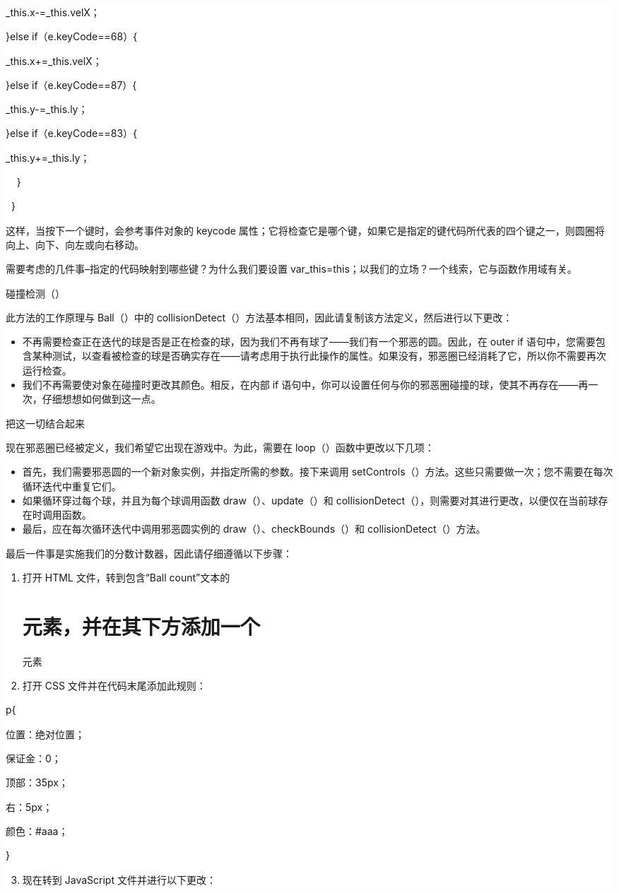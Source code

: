 _this.x-=_this.velX；

}else if（e.keyCode==68）{

_this.x+=_this.velX；

}else if（e.keyCode==87）{

_this.y-=_this.ly；

}else if（e.keyCode==83）{

_this.y+=_this.ly；

    }

  }

这样，当按下一个键时，会参考事件对象的 keycode 属性；它将检查它是哪个键，如果它是指定的键代码所代表的四个键之一，则圆圈将向上、向下、向左或向右移动。

需要考虑的几件事–指定的代码映射到哪些键？为什么我们要设置 var_this=this；以我们的立场？一个线索，它与函数作用域有关。

碰撞检测（）

此方法的工作原理与 Ball（）中的 collisionDetect（）方法基本相同，因此请复制该方法定义，然后进行以下更改：

*   不再需要检查正在迭代的球是否是正在检查的球，因为我们不再有球了——我们有一个邪恶的圆。因此，在 outer if 语句中，您需要包含某种测试，以查看被检查的球是否确实存在——请考虑用于执行此操作的属性。如果没有，邪恶圈已经消耗了它，所以你不需要再次运行检查。
*   我们不再需要使对象在碰撞时更改其颜色。相反，在内部 if 语句中，你可以设置任何与你的邪恶圈碰撞的球，使其不再存在——再一次，仔细想想如何做到这一点。

把这一切结合起来

现在邪恶圈已经被定义，我们希望它出现在游戏中。为此，需要在 loop（）函数中更改以下几项：

*   首先，我们需要邪恶圆的一个新对象实例，并指定所需的参数。接下来调用 setControls（）方法。这些只需要做一次；您不需要在每次循环迭代中重复它们。
*   如果循环穿过每个球，并且为每个球调用函数 draw（）、update（）和 collisionDetect（），则需要对其进行更改，以便仅在当前球存在时调用函数。
*   最后，应在每次循环迭代中调用邪恶圆实例的 draw（）、checkBounds（）和 collisionDetect（）方法。

最后一件事是实施我们的分数计数器，因此请仔细遵循以下步骤：

1.  打开 HTML 文件，转到包含“Ball count”文本的

    # 元素，并在其下方添加一个

    元素

2.  打开 CSS 文件并在代码末尾添加此规则：

p{

位置：绝对位置；

保证金：0；

顶部：35px；

右：5px；

颜色：#aaa；

}

3.  现在转到 JavaScript 文件并进行以下更改：
